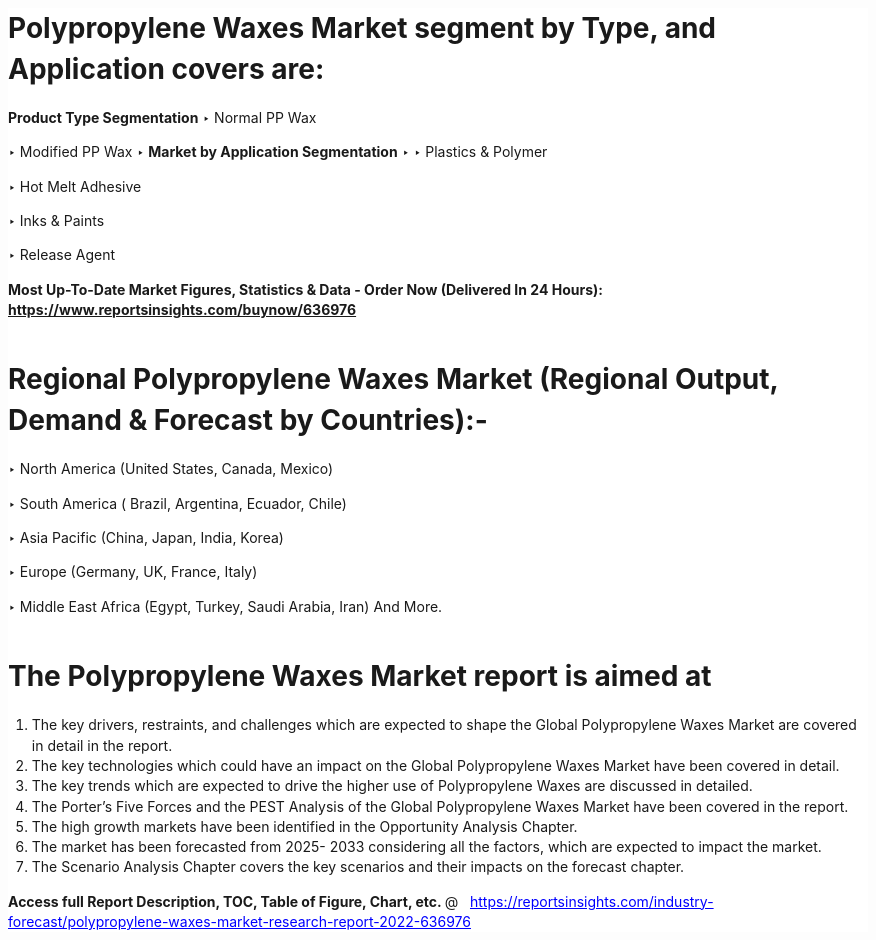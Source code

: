 # <strong>Polypropylene Waxes Market segment by Type, and Application covers are:</strong>

<strong>Product Type Segmentation</strong>
‣
Normal PP Wax

‣ Modified PP Wax
‣ 
<strong>Market by Application Segmentation</strong>
‣
‣  Plastics & Polymer

‣ Hot Melt Adhesive

‣ Inks & Paints

‣ Release Agent

<strong>Most Up-To-Date Market Figures, Statistics & Data - Order Now (Delivered In 24 Hours): <a href=https://www.reportsinsights.com/buynow/636976>https://www.reportsinsights.com/buynow/636976</a></strong>

# <strong>Regional Polypropylene Waxes Market (Regional Output, Demand &amp; Forecast by Countries):-</strong>

‣ North America (United States, Canada, Mexico)

‣ South America ( Brazil, Argentina, Ecuador, Chile)

‣ Asia Pacific (China, Japan, India, Korea)

‣ Europe (Germany, UK, France, Italy)

‣ Middle East Africa (Egypt, Turkey, Saudi Arabia, Iran) And More.

# <strong>The Polypropylene Waxes Market report is aimed at</strong>
<ol>
  <li>The key drivers, restraints, and challenges which are expected to shape the Global Polypropylene Waxes Market are covered in detail in the report.</li>
  <li>The key technologies which could have an impact on the Global Polypropylene Waxes Market have been covered in detail.</li>
  <li>The key trends which are expected to drive the higher use of Polypropylene Waxes are discussed in detailed.</li>
  <li>The Porter’s Five Forces and the PEST Analysis of the Global Polypropylene Waxes Market have been covered in the report.</li>
  <li>The high growth markets have been identified in the Opportunity Analysis Chapter.</li>
  <li>The market has been forecasted from 2025- 2033 considering all the factors, which are expected to impact the market.</li>
  <li>The Scenario Analysis Chapter covers the key scenarios and their impacts on the forecast chapter.</li>
</ol>
<strong>Access full Report Description, TOC, Table of Figure, Chart, etc. </strong>@   <a href=https://reportsinsights.com/industry-forecast/polypropylene-waxes-market-research-report-2022-636976 style=color:#0000ff;>https://reportsinsights.com/industry-forecast/polypropylene-waxes-market-research-report-2022-636976</a>
